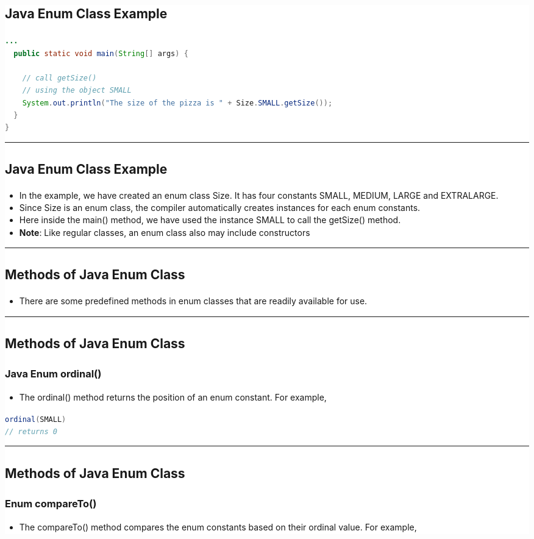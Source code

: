 
## Java Enum Class Example

``` Java linenums="1"
...
  public static void main(String[] args) {

    // call getSize()
    // using the object SMALL
    System.out.println("The size of the pizza is " + Size.SMALL.getSize());
  }
}
```

---

## Java Enum Class Example

- In the example, we have created an enum class Size. It has four constants SMALL, MEDIUM, LARGE and EXTRALARGE.
- Since Size is an enum class, the compiler automatically creates instances for each enum constants.
- Here inside the main() method, we have used the instance SMALL to call the getSize() method.
- **Note**: Like regular classes, an enum class also may include constructors

---

## Methods of Java Enum Class

- There are some predefined methods in enum classes that are readily available for use.

---

## Methods of Java Enum Class

### Java Enum ordinal()

  - The ordinal() method returns the position of an enum constant. For example,

``` Java linenums="1"
ordinal(SMALL) 
// returns 0
```

---

## Methods of Java Enum Class

### Enum compareTo()

- The compareTo() method compares the enum constants based on their ordinal value. For example,
